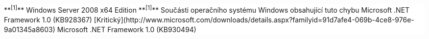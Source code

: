 </td>
<td style="border:1px solid black;">
**<sup>[1]</sup>**
</td>
<td style="border:1px solid black;">
</td>
</tr>
<tr>
<td style="border:1px solid black;">
Windows Server 2008 x64 Edition
</td>
<td style="border:1px solid black;">
</td>
<td style="border:1px solid black;">
</td>
<td style="border:1px solid black;">
</td>
<td style="border:1px solid black;">
</td>
<td style="border:1px solid black;">
**<sup>[1]</sup>**
</td>
<td style="border:1px solid black;">
</td>
</tr>
<tr>
<th colspan="7">
Součásti operačního systému Windows obsahující tuto chybu
</th>
</tr>
<tr class="alternateRow">
<td style="border:1px solid black;">
Microsoft .NET Framework 1.0  
(KB928367)
</td>
<td style="border:1px solid black;">
</td>
<td style="border:1px solid black;">
</td>
<td style="border:1px solid black;">
</td>
<td style="border:1px solid black;">
</td>
<td style="border:1px solid black;">
[Kritický](http://www.microsoft.com/downloads/details.aspx?familyid=91d7afe4-069b-4ce8-976e-9a01345a8603)
</td>
<td style="border:1px solid black;">
</td>
</tr>
<tr>
<td style="border:1px solid black;">
Microsoft .NET Framework 1.0  
(KB930494)
</td>
<td style="border:1px solid black;">
</td>
<td style="border:1px solid black;">
</td>
<td style="border:1px solid black;">
</td>
<td style="border:1px solid black;">
</td>
<td style="border:1px solid black;">
